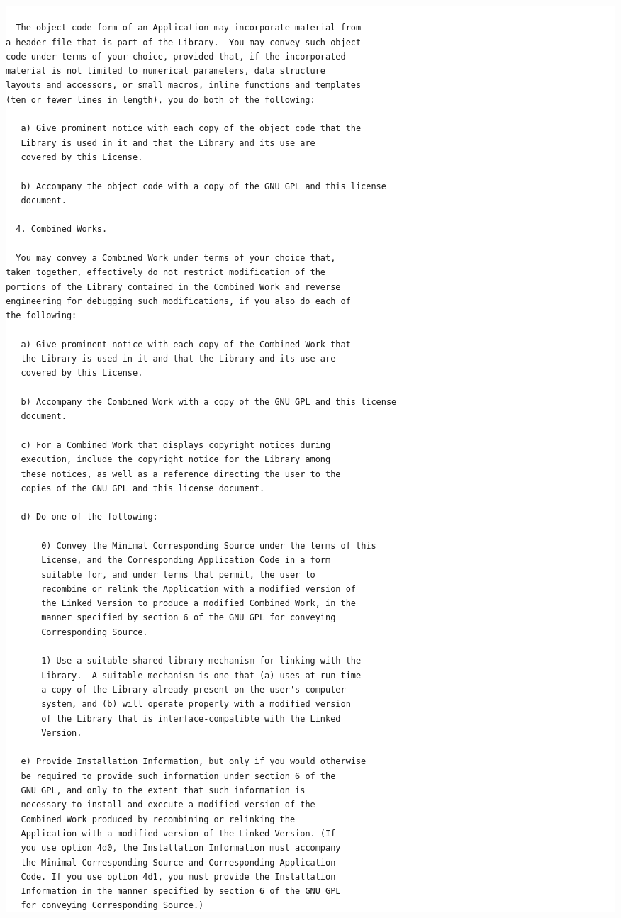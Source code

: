 ````

  The object code form of an Application may incorporate material from
a header file that is part of the Library.  You may convey such object
code under terms of your choice, provided that, if the incorporated
material is not limited to numerical parameters, data structure
layouts and accessors, or small macros, inline functions and templates
(ten or fewer lines in length), you do both of the following:

   a) Give prominent notice with each copy of the object code that the
   Library is used in it and that the Library and its use are
   covered by this License.

   b) Accompany the object code with a copy of the GNU GPL and this license
   document.

  4. Combined Works.

  You may convey a Combined Work under terms of your choice that,
taken together, effectively do not restrict modification of the
portions of the Library contained in the Combined Work and reverse
engineering for debugging such modifications, if you also do each of
the following:

   a) Give prominent notice with each copy of the Combined Work that
   the Library is used in it and that the Library and its use are
   covered by this License.

   b) Accompany the Combined Work with a copy of the GNU GPL and this license
   document.

   c) For a Combined Work that displays copyright notices during
   execution, include the copyright notice for the Library among
   these notices, as well as a reference directing the user to the
   copies of the GNU GPL and this license document.

   d) Do one of the following:

       0) Convey the Minimal Corresponding Source under the terms of this
       License, and the Corresponding Application Code in a form
       suitable for, and under terms that permit, the user to
       recombine or relink the Application with a modified version of
       the Linked Version to produce a modified Combined Work, in the
       manner specified by section 6 of the GNU GPL for conveying
       Corresponding Source.

       1) Use a suitable shared library mechanism for linking with the
       Library.  A suitable mechanism is one that (a) uses at run time
       a copy of the Library already present on the user's computer
       system, and (b) will operate properly with a modified version
       of the Library that is interface-compatible with the Linked
       Version.

   e) Provide Installation Information, but only if you would otherwise
   be required to provide such information under section 6 of the
   GNU GPL, and only to the extent that such information is
   necessary to install and execute a modified version of the
   Combined Work produced by recombining or relinking the
   Application with a modified version of the Linked Version. (If
   you use option 4d0, the Installation Information must accompany
   the Minimal Corresponding Source and Corresponding Application
   Code. If you use option 4d1, you must provide the Installation
   Information in the manner specified by section 6 of the GNU GPL
   for conveying Corresponding Source.)
````